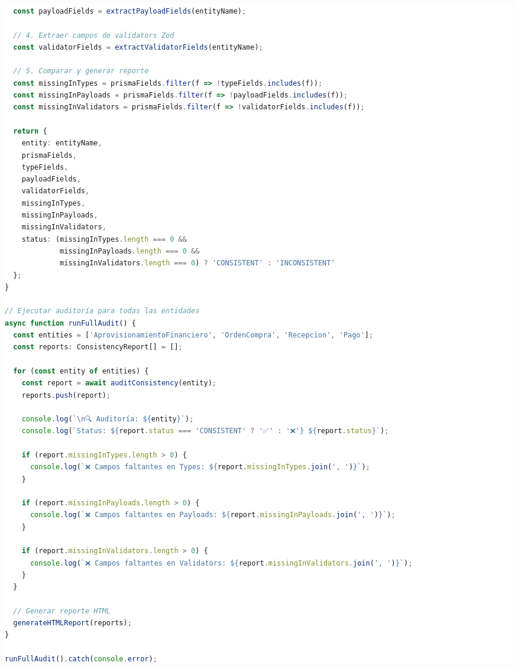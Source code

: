 ```typescript
  const payloadFields = extractPayloadFields(entityName);
  
  // 4. Extraer campos de validators Zod
  const validatorFields = extractValidatorFields(entityName);
  
  // 5. Comparar y generar reporte
  const missingInTypes = prismaFields.filter(f => !typeFields.includes(f));
  const missingInPayloads = prismaFields.filter(f => !payloadFields.includes(f));
  const missingInValidators = prismaFields.filter(f => !validatorFields.includes(f));
  
  return {
    entity: entityName,
    prismaFields,
    typeFields,
    payloadFields,
    validatorFields,
    missingInTypes,
    missingInPayloads,
    missingInValidators,
    status: (missingInTypes.length === 0 && 
             missingInPayloads.length === 0 && 
             missingInValidators.length === 0) ? 'CONSISTENT' : 'INCONSISTENT'
  };
}

// Ejecutar auditoría para todas las entidades
async function runFullAudit() {
  const entities = ['AprovisionamientoFinanciero', 'OrdenCompra', 'Recepcion', 'Pago'];
  const reports: ConsistencyReport[] = [];
  
  for (const entity of entities) {
    const report = await auditConsistency(entity);
    reports.push(report);
    
    console.log(`\n🔍 Auditoría: ${entity}`);
    console.log(`Status: ${report.status === 'CONSISTENT' ? '✅' : '❌'} ${report.status}`);
    
    if (report.missingInTypes.length > 0) {
      console.log(`❌ Campos faltantes en Types: ${report.missingInTypes.join(', ')}`);
    }
    
    if (report.missingInPayloads.length > 0) {
      console.log(`❌ Campos faltantes en Payloads: ${report.missingInPayloads.join(', ')}`);
    }
    
    if (report.missingInValidators.length > 0) {
      console.log(`❌ Campos faltantes en Validators: ${report.missingInValidators.join(', ')}`);
    }
  }
  
  // Generar reporte HTML
  generateHTMLReport(reports);
}

runFullAudit().catch(console.error);
```
